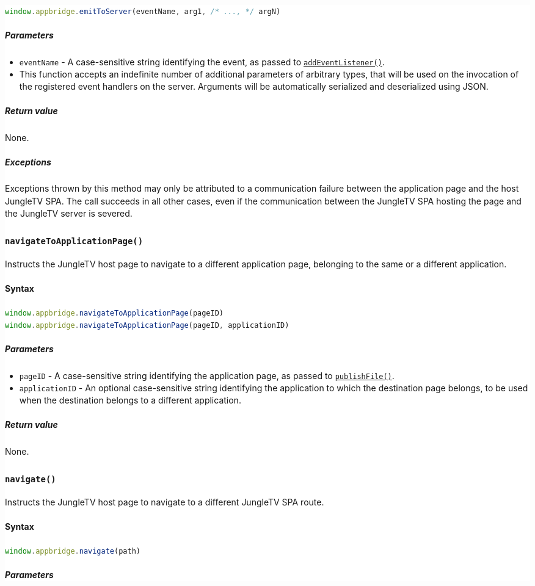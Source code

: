 ```js
window.appbridge.emitToServer(eventName, arg1, /* ..., */ argN)
```

##### Parameters

- `eventName` - A case-sensitive string identifying the event, as passed to [`addEventListener()`](../server/jungletv_rpc.md#addeventlistener).
- This function accepts an indefinite number of additional parameters of arbitrary types, that will be used on the invocation of the registered event handlers on the server.
  Arguments will be automatically serialized and deserialized using JSON.

##### Return value

None.

##### Exceptions

Exceptions thrown by this method may only be attributed to a communication failure between the application page and the host JungleTV SPA.
The call succeeds in all other cases, even if the communication between the JungleTV SPA hosting the page and the JungleTV server is severed.

### `navigateToApplicationPage()`

Instructs the JungleTV host page to navigate to a different application page, belonging to the same or a different application.

#### Syntax

```js
window.appbridge.navigateToApplicationPage(pageID)
window.appbridge.navigateToApplicationPage(pageID, applicationID)
```

##### Parameters

- `pageID` - A case-sensitive string identifying the application page, as passed to [`publishFile()`](../server/jungletv_pages.md#publishfile).
- `applicationID` - An optional case-sensitive string identifying the application to which the destination page belongs, to be used when the destination belongs to a different application.

##### Return value

None.

### `navigate()`

Instructs the JungleTV host page to navigate to a different JungleTV SPA route.

#### Syntax

```js
window.appbridge.navigate(path)
```

##### Parameters
